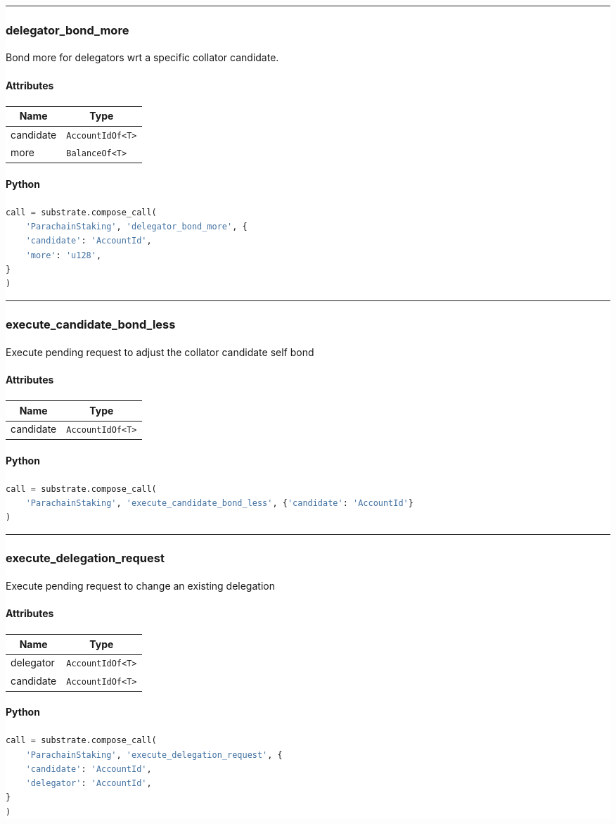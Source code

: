 ---------
### delegator_bond_more
Bond more for delegators wrt a specific collator candidate.
#### Attributes
| Name | Type |
| -------- | -------- | 
| candidate | `AccountIdOf<T>` | 
| more | `BalanceOf<T>` | 

#### Python
```python
call = substrate.compose_call(
    'ParachainStaking', 'delegator_bond_more', {
    'candidate': 'AccountId',
    'more': 'u128',
}
)
```

---------
### execute_candidate_bond_less
Execute pending request to adjust the collator candidate self bond
#### Attributes
| Name | Type |
| -------- | -------- | 
| candidate | `AccountIdOf<T>` | 

#### Python
```python
call = substrate.compose_call(
    'ParachainStaking', 'execute_candidate_bond_less', {'candidate': 'AccountId'}
)
```

---------
### execute_delegation_request
Execute pending request to change an existing delegation
#### Attributes
| Name | Type |
| -------- | -------- | 
| delegator | `AccountIdOf<T>` | 
| candidate | `AccountIdOf<T>` | 

#### Python
```python
call = substrate.compose_call(
    'ParachainStaking', 'execute_delegation_request', {
    'candidate': 'AccountId',
    'delegator': 'AccountId',
}
)
```
